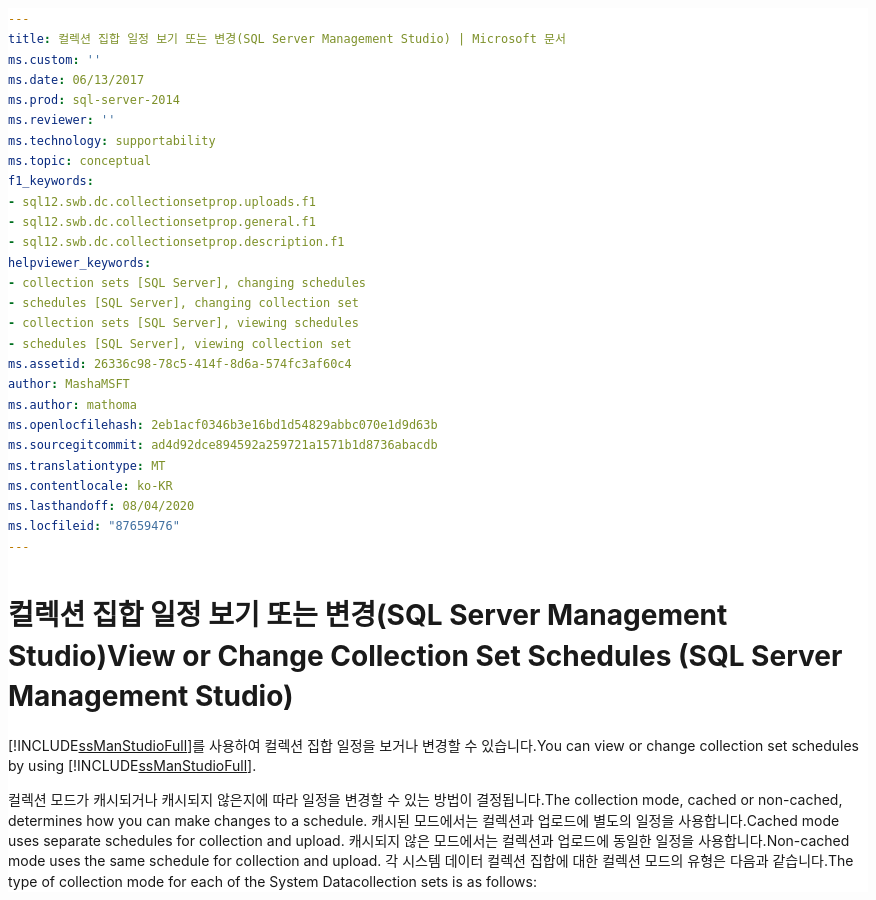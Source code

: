 ```yaml
---
title: 컬렉션 집합 일정 보기 또는 변경(SQL Server Management Studio) | Microsoft 문서
ms.custom: ''
ms.date: 06/13/2017
ms.prod: sql-server-2014
ms.reviewer: ''
ms.technology: supportability
ms.topic: conceptual
f1_keywords:
- sql12.swb.dc.collectionsetprop.uploads.f1
- sql12.swb.dc.collectionsetprop.general.f1
- sql12.swb.dc.collectionsetprop.description.f1
helpviewer_keywords:
- collection sets [SQL Server], changing schedules
- schedules [SQL Server], changing collection set
- collection sets [SQL Server], viewing schedules
- schedules [SQL Server], viewing collection set
ms.assetid: 26336c98-78c5-414f-8d6a-574fc3af60c4
author: MashaMSFT
ms.author: mathoma
ms.openlocfilehash: 2eb1acf0346b3e16bd1d54829abbc070e1d9d63b
ms.sourcegitcommit: ad4d92dce894592a259721a1571b1d8736abacdb
ms.translationtype: MT
ms.contentlocale: ko-KR
ms.lasthandoff: 08/04/2020
ms.locfileid: "87659476"
---
```

# <a name="view-or-change-collection-set-schedules-sql-server-management-studio"></a><span data-ttu-id="025b4-102">컬렉션 집합 일정 보기 또는 변경(SQL Server Management Studio)</span><span class="sxs-lookup"><span data-stu-id="025b4-102">View or Change Collection Set Schedules (SQL Server Management Studio)</span></span>
  <span data-ttu-id="025b4-103">[!INCLUDE[ssManStudioFull](../../includes/ssmanstudiofull-md.md)]를 사용하여 컬렉션 집합 일정을 보거나 변경할 수 있습니다.</span><span class="sxs-lookup"><span data-stu-id="025b4-103">You can view or change collection set schedules by using [!INCLUDE[ssManStudioFull](../../includes/ssmanstudiofull-md.md)].</span></span>  
  
 <span data-ttu-id="025b4-104">컬렉션 모드가 캐시되거나 캐시되지 않은지에 따라 일정을 변경할 수 있는 방법이 결정됩니다.</span><span class="sxs-lookup"><span data-stu-id="025b4-104">The collection mode, cached or non-cached, determines how you can make changes to a schedule.</span></span> <span data-ttu-id="025b4-105">캐시된 모드에서는 컬렉션과 업로드에 별도의 일정을 사용합니다.</span><span class="sxs-lookup"><span data-stu-id="025b4-105">Cached mode uses separate schedules for collection and upload.</span></span> <span data-ttu-id="025b4-106">캐시되지 않은 모드에서는 컬렉션과 업로드에 동일한 일정을 사용합니다.</span><span class="sxs-lookup"><span data-stu-id="025b4-106">Non-cached mode uses the same schedule for collection and upload.</span></span> <span data-ttu-id="025b4-107">각 시스템 데이터 컬렉션 집합에 대한 컬렉션 모드의 유형은 다음과 같습니다.</span><span class="sxs-lookup"><span data-stu-id="025b4-107">The type of collection mode for each of the System Datacollection sets is as follows:</span></span>  
  